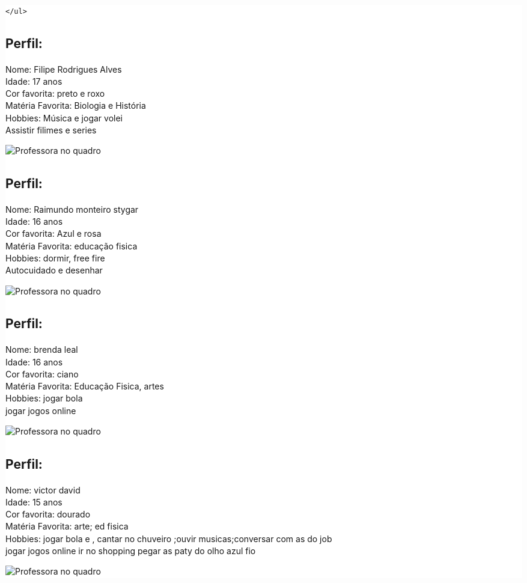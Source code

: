     </ul>
</header>
    <section class="Escola">
    <div class="escola-div-conteudo">
    <h2 class="escola-titulo">Perfil:</h2>
    <p class="escola-texto-dois">
    <div> Nome: Filipe Rodrigues Alves </div>
          <div>Idade: 17 anos</div> 
          <div>Cor favorita: preto e roxo </div>
          <div>Matéria Favorita: Biologia e História</div>
          <div>Hobbies: Música e jogar volei</div> 
          <div>Assistir filimes e series</div></p>
          <img class="escola-imagem" src="Filipe.webp" alt="Professora no quadro"height= "20%"width="30%">
    </section>

</ul>
</header>
    <section class="Escola">
    <div class="escola-div-conteudo">
    <h2 class="escola-titulo">Perfil:</h2>
    <p class="escola-texto-dois">
    <div> Nome: Raimundo monteiro stygar</div>
          <div>Idade: 16 anos</div> 
          <div>Cor favorita: Azul e rosa </div>
          <div>Matéria Favorita: educação fisica</div>
          <div>Hobbies: dormir, free fire</div> 
          <div>Autocuidado e desenhar</div></p>
          <img class="escola-imagem" src="mundico.jpeg" alt="Professora no quadro"height= "20%"width="30%">
    </section><!DOCTYPE html>

</ul>
</header>
    <section class="Escola">
    <div class="escola-div-conteudo">
    <h2 class="escola-titulo">Perfil:</h2>
    <p class="escola-texto-dois">
    <div> Nome: brenda leal</div>
          <div>Idade: 16 anos</div> 
          <div>Cor favorita: ciano</div>
          <div>Matéria Favorita: Educação Fisica, artes</div>
          <div>Hobbies: jogar bola</div> 
          <div>jogar jogos online</div></p>
          <img class="escola-imagem" src="brenda.jpg" alt="Professora no quadro"height= "20%"width="30%">
    </section><!DOCTYPE html>

</ul>
</header>
    <section class="Escola">
    <div class="escola-div-conteudo">
    <h2 class="escola-titulo">Perfil:</h2>
    <p class="escola-texto-dois">
    <div> Nome: victor david </div>
          <div>Idade: 15 anos</div> 
          <div>Cor favorita: dourado</div>
          <div>Matéria Favorita: arte; ed fisica</div>
          <div>Hobbies: jogar bola e , cantar no chuveiro ;ouvir musicas;conversar com as do job </div> 
          <div>jogar jogos online ir no shopping pegar as paty do olho azul fio</div></p>
          <img class="escola-imagem" src="victor.jpg" alt="Professora no quadro"height= "20%"width="30%">
    </section><!DOCTYPE html>
